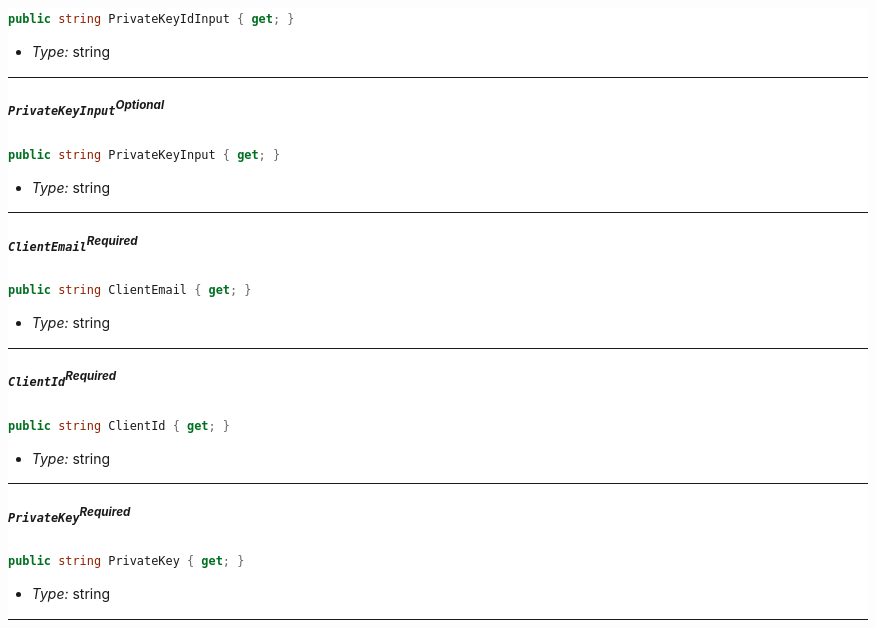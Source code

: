 ```csharp
public string PrivateKeyIdInput { get; }
```

- *Type:* string

---

##### `PrivateKeyInput`<sup>Optional</sup> <a name="PrivateKeyInput" id="rhizo-co-terraform-provider-lacework.integrationGar.IntegrationGarCredentialsOutputReference.property.privateKeyInput"></a>

```csharp
public string PrivateKeyInput { get; }
```

- *Type:* string

---

##### `ClientEmail`<sup>Required</sup> <a name="ClientEmail" id="rhizo-co-terraform-provider-lacework.integrationGar.IntegrationGarCredentialsOutputReference.property.clientEmail"></a>

```csharp
public string ClientEmail { get; }
```

- *Type:* string

---

##### `ClientId`<sup>Required</sup> <a name="ClientId" id="rhizo-co-terraform-provider-lacework.integrationGar.IntegrationGarCredentialsOutputReference.property.clientId"></a>

```csharp
public string ClientId { get; }
```

- *Type:* string

---

##### `PrivateKey`<sup>Required</sup> <a name="PrivateKey" id="rhizo-co-terraform-provider-lacework.integrationGar.IntegrationGarCredentialsOutputReference.property.privateKey"></a>

```csharp
public string PrivateKey { get; }
```

- *Type:* string

---
